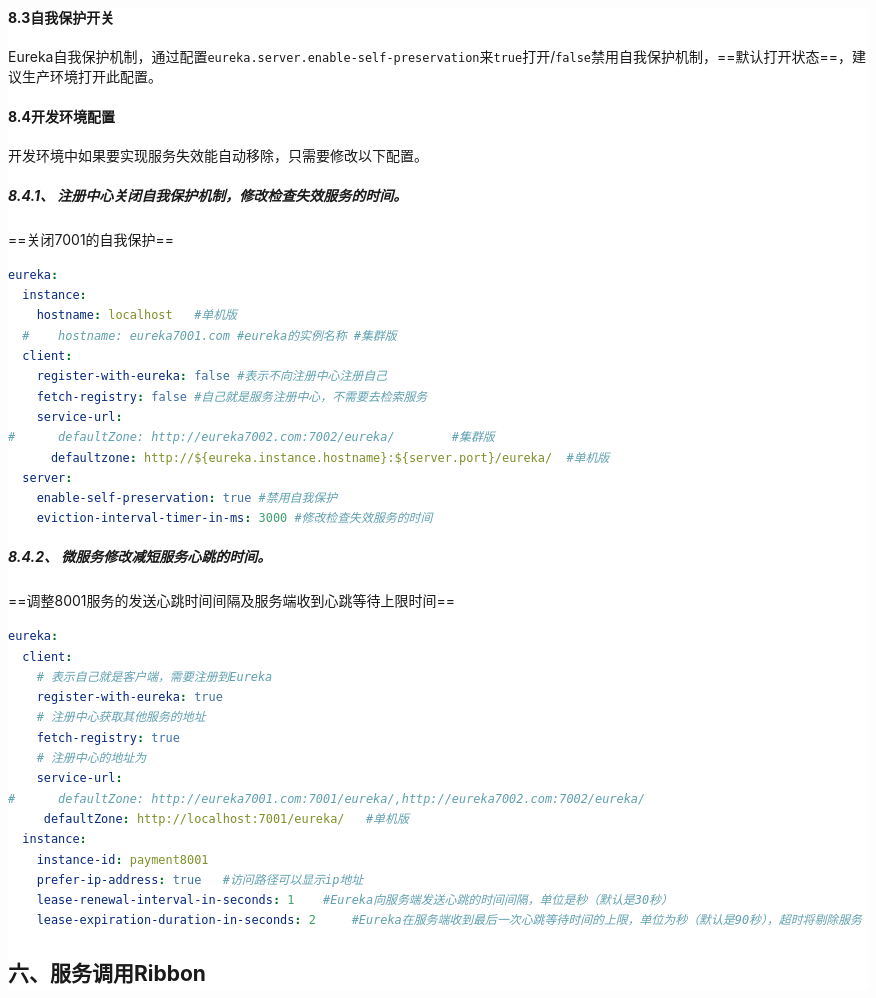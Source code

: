 #### 8.3自我保护开关

Eureka自我保护机制，通过配置`eureka.server.enable-self-preservation`来`true`打开/`false`禁用自我保护机制，==默认打开状态==，建议生产环境打开此配置。

#### 8.4开发环境配置

开发环境中如果要实现服务失效能自动移除，只需要修改以下配置。

##### 8.4.1、 注册中心关闭自我保护机制，修改检查失效服务的时间。

==关闭7001的自我保护==

```yaml
eureka:
  instance:
    hostname: localhost   #单机版
  #    hostname: eureka7001.com #eureka的实例名称 #集群版
  client:
    register-with-eureka: false #表示不向注册中心注册自己
    fetch-registry: false #自己就是服务注册中心，不需要去检索服务
    service-url:
#      defaultZone: http://eureka7002.com:7002/eureka/        #集群版
      defaultzone: http://${eureka.instance.hostname}:${server.port}/eureka/  #单机版
  server:
    enable-self-preservation: true #禁用自我保护
    eviction-interval-timer-in-ms: 3000 #修改检查失效服务的时间
```

##### 8.4.2、 微服务修改减短服务心跳的时间。

==调整8001服务的发送心跳时间间隔及服务端收到心跳等待上限时间==

```yaml
eureka:
  client:
    # 表示自己就是客户端，需要注册到Eureka
    register-with-eureka: true
    # 注册中心获取其他服务的地址
    fetch-registry: true
    # 注册中心的地址为
    service-url:
#      defaultZone: http://eureka7001.com:7001/eureka/,http://eureka7002.com:7002/eureka/
     defaultZone: http://localhost:7001/eureka/   #单机版
  instance:
    instance-id: payment8001
    prefer-ip-address: true   #访问路径可以显示ip地址
    lease-renewal-interval-in-seconds: 1    #Eureka向服务端发送心跳的时间间隔，单位是秒（默认是30秒）
    lease-expiration-duration-in-seconds: 2     #Eureka在服务端收到最后一次心跳等待时间的上限，单位为秒（默认是90秒），超时将剔除服务

```

## 六、服务调用Ribbon

